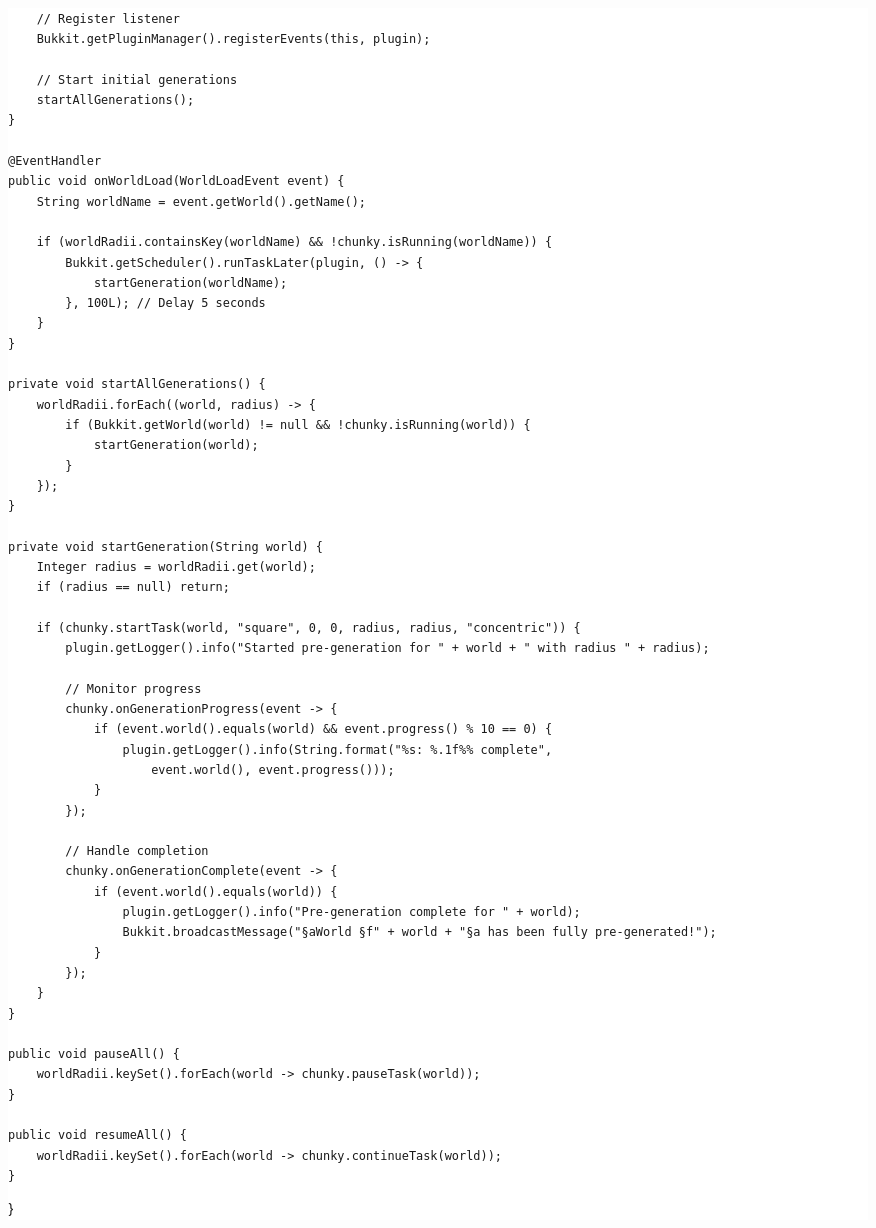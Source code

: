        // Register listener
        Bukkit.getPluginManager().registerEvents(this, plugin);
        
        // Start initial generations
        startAllGenerations();
    }
    
    @EventHandler
    public void onWorldLoad(WorldLoadEvent event) {
        String worldName = event.getWorld().getName();
        
        if (worldRadii.containsKey(worldName) && !chunky.isRunning(worldName)) {
            Bukkit.getScheduler().runTaskLater(plugin, () -> {
                startGeneration(worldName);
            }, 100L); // Delay 5 seconds
        }
    }
    
    private void startAllGenerations() {
        worldRadii.forEach((world, radius) -> {
            if (Bukkit.getWorld(world) != null && !chunky.isRunning(world)) {
                startGeneration(world);
            }
        });
    }
    
    private void startGeneration(String world) {
        Integer radius = worldRadii.get(world);
        if (radius == null) return;
        
        if (chunky.startTask(world, "square", 0, 0, radius, radius, "concentric")) {
            plugin.getLogger().info("Started pre-generation for " + world + " with radius " + radius);
            
            // Monitor progress
            chunky.onGenerationProgress(event -> {
                if (event.world().equals(world) && event.progress() % 10 == 0) {
                    plugin.getLogger().info(String.format("%s: %.1f%% complete", 
                        event.world(), event.progress()));
                }
            });
            
            // Handle completion
            chunky.onGenerationComplete(event -> {
                if (event.world().equals(world)) {
                    plugin.getLogger().info("Pre-generation complete for " + world);
                    Bukkit.broadcastMessage("§aWorld §f" + world + "§a has been fully pre-generated!");
                }
            });
        }
    }
    
    public void pauseAll() {
        worldRadii.keySet().forEach(world -> chunky.pauseTask(world));
    }
    
    public void resumeAll() {
        worldRadii.keySet().forEach(world -> chunky.continueTask(world));
    }
}
